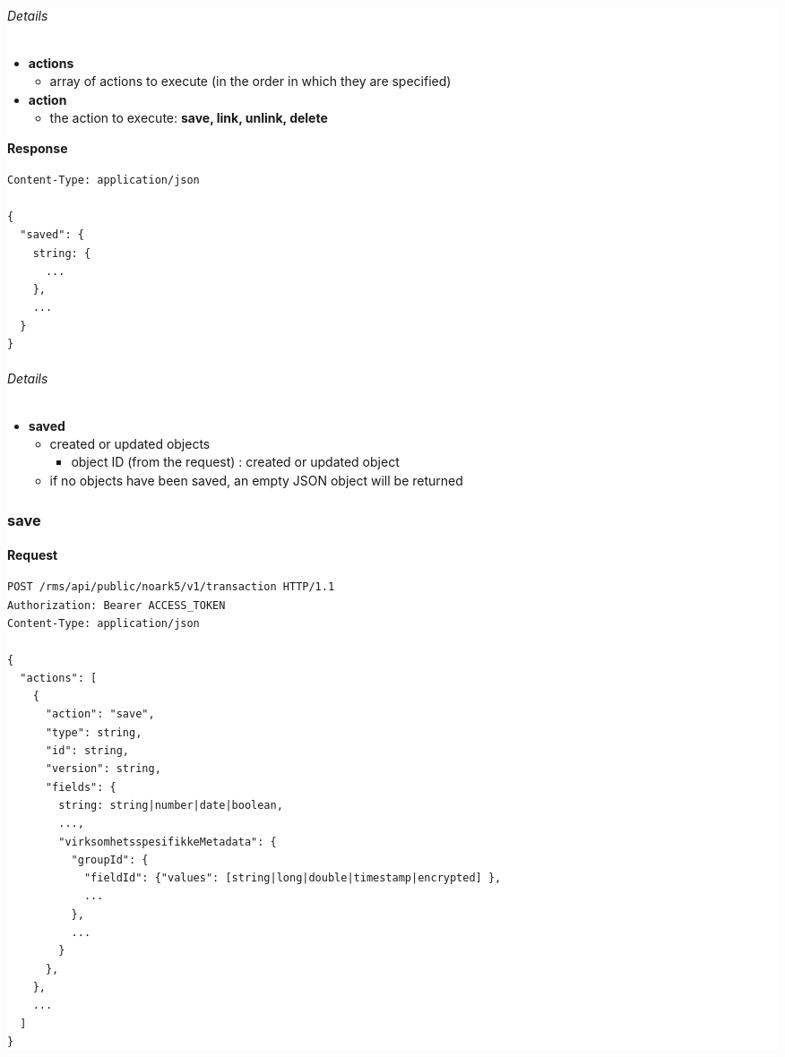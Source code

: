 ###### Details

- **actions**
  - array of actions to execute (in the order in which they are specified)
- **action**
  - the action to execute: **save, link, unlink, delete**

**Response**

``` text
Content-Type: application/json

{
  "saved": {
    string: {
      ...
    },
    ...
  }
}
```

###### Details

- **saved**
  - created or updated objects
    - object ID (from the request) : created or updated object
  - if no objects have been saved, an empty JSON object will be returned

### **save**

**Request**

``` text
POST /rms/api/public/noark5/v1/transaction HTTP/1.1
Authorization: Bearer ACCESS_TOKEN
Content-Type: application/json

{
  "actions": [
    {
      "action": "save",
      "type": string,
      "id": string,
      "version": string,
      "fields": {
        string: string|number|date|boolean,
        ...,
        "virksomhetsspesifikkeMetadata": {
          "groupId": {
            "fieldId": {"values": [string|long|double|timestamp|encrypted] },
            ...
          },
          ...
        }
      },
    },
    ...
  ]
}
```
